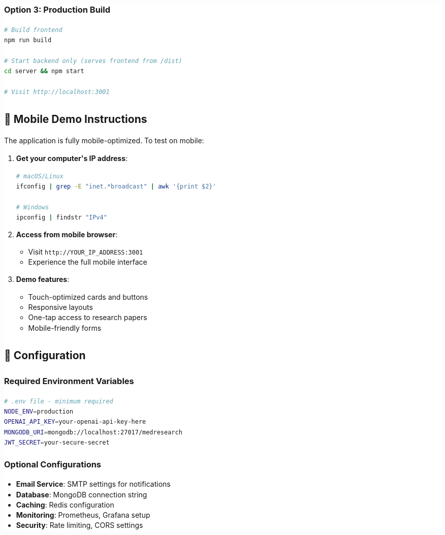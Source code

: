 ### Option 3: Production Build
```bash
# Build frontend
npm run build

# Start backend only (serves frontend from /dist)
cd server && npm start

# Visit http://localhost:3001
```

## 📱 Mobile Demo Instructions

The application is fully mobile-optimized. To test on mobile:

1. **Get your computer's IP address**:
   ```bash
   # macOS/Linux
   ifconfig | grep -E "inet.*broadcast" | awk '{print $2}'
   
   # Windows
   ipconfig | findstr "IPv4"
   ```

2. **Access from mobile browser**:
   - Visit `http://YOUR_IP_ADDRESS:3001`
   - Experience the full mobile interface

3. **Demo features**:
   - Touch-optimized cards and buttons
   - Responsive layouts
   - One-tap access to research papers
   - Mobile-friendly forms

## 🔧 Configuration

### Required Environment Variables
```bash
# .env file - minimum required
NODE_ENV=production
OPENAI_API_KEY=your-openai-api-key-here
MONGODB_URI=mongodb://localhost:27017/medresearch
JWT_SECRET=your-secure-secret
```

### Optional Configurations
- **Email Service**: SMTP settings for notifications
- **Database**: MongoDB connection string
- **Caching**: Redis configuration
- **Monitoring**: Prometheus, Grafana setup
- **Security**: Rate limiting, CORS settings
